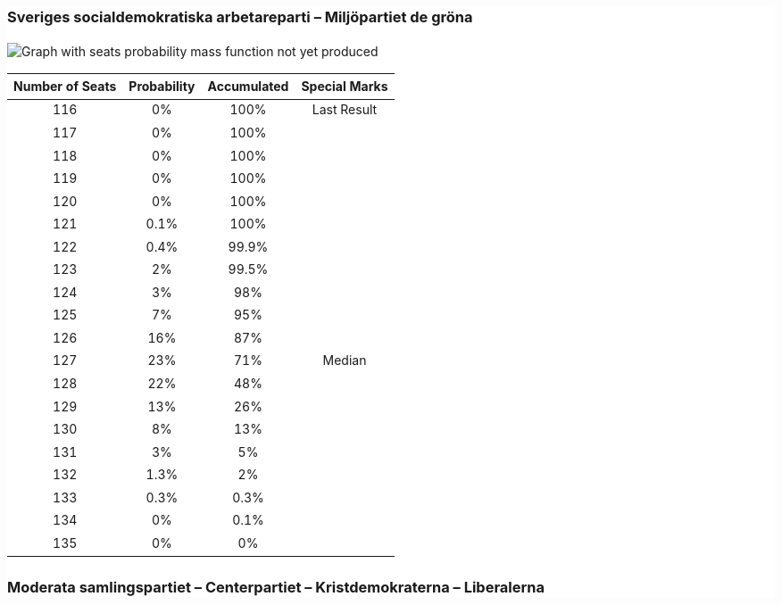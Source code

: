 ### Sveriges socialdemokratiska arbetareparti – Miljöpartiet de gröna

![Graph with seats probability mass function not yet produced](2022-05-25-SCB-coalitions-seats-pmf-s–mp.png "Seats Probability Mass Function")

| Number of Seats | Probability | Accumulated | Special Marks |
|:---------------:|:-----------:|:-----------:|:-------------:|
| 116 | 0% | 100% | Last Result |
| 117 | 0% | 100% |  |
| 118 | 0% | 100% |  |
| 119 | 0% | 100% |  |
| 120 | 0% | 100% |  |
| 121 | 0.1% | 100% |  |
| 122 | 0.4% | 99.9% |  |
| 123 | 2% | 99.5% |  |
| 124 | 3% | 98% |  |
| 125 | 7% | 95% |  |
| 126 | 16% | 87% |  |
| 127 | 23% | 71% | Median |
| 128 | 22% | 48% |  |
| 129 | 13% | 26% |  |
| 130 | 8% | 13% |  |
| 131 | 3% | 5% |  |
| 132 | 1.3% | 2% |  |
| 133 | 0.3% | 0.3% |  |
| 134 | 0% | 0.1% |  |
| 135 | 0% | 0% |  |

### Moderata samlingspartiet – Centerpartiet – Kristdemokraterna – Liberalerna
